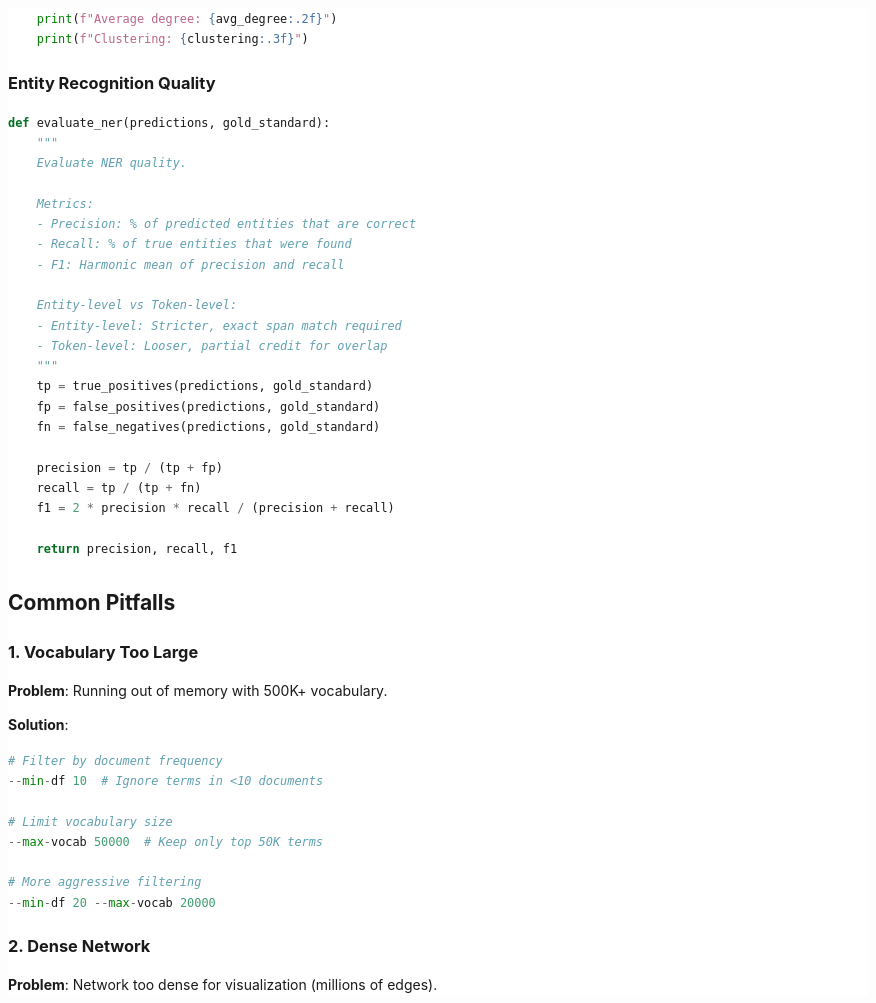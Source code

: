 ```python
    print(f"Average degree: {avg_degree:.2f}")
    print(f"Clustering: {clustering:.3f}")
```

### Entity Recognition Quality

```python
def evaluate_ner(predictions, gold_standard):
    """
    Evaluate NER quality.
    
    Metrics:
    - Precision: % of predicted entities that are correct
    - Recall: % of true entities that were found
    - F1: Harmonic mean of precision and recall
    
    Entity-level vs Token-level:
    - Entity-level: Stricter, exact span match required
    - Token-level: Looser, partial credit for overlap
    """
    tp = true_positives(predictions, gold_standard)
    fp = false_positives(predictions, gold_standard)
    fn = false_negatives(predictions, gold_standard)
    
    precision = tp / (tp + fp)
    recall = tp / (tp + fn)
    f1 = 2 * precision * recall / (precision + recall)
    
    return precision, recall, f1
```

## Common Pitfalls

### 1. Vocabulary Too Large

**Problem**: Running out of memory with 500K+ vocabulary.

**Solution**:
```python
# Filter by document frequency
--min-df 10  # Ignore terms in <10 documents

# Limit vocabulary size
--max-vocab 50000  # Keep only top 50K terms

# More aggressive filtering
--min-df 20 --max-vocab 20000
```

### 2. Dense Network

**Problem**: Network too dense for visualization (millions of edges).
